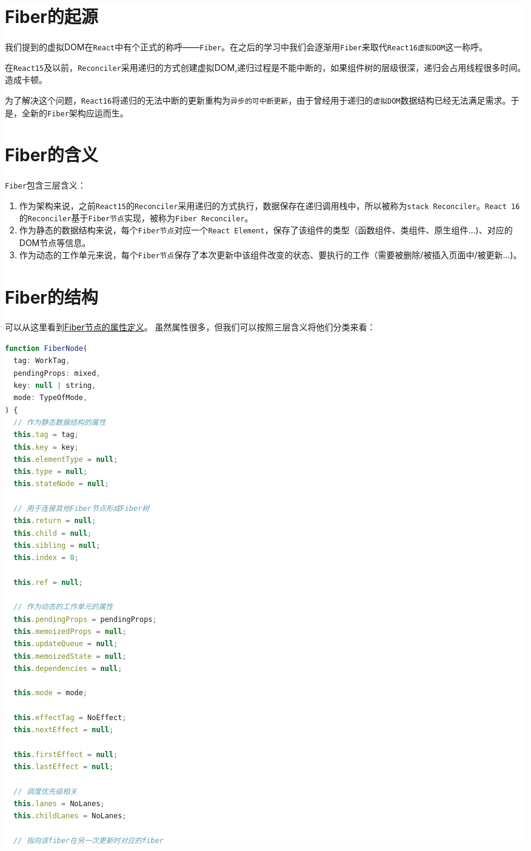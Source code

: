# Fiber的起源
我们提到的虚拟DOM在`React`中有个正式的称呼——`Fiber`。在之后的学习中我们会逐渐用`Fiber`来取代`React16虚拟DOM`这一称呼。

在`React15`及以前，`Reconciler`采用递归的方式创建虚拟DOM,递归过程是不能中断的，如果组件树的层级很深，递归会占用线程很多时间。造成卡顿。

为了解决这个问题，`React16`将递归的无法中断的更新重构为`异步的可中断更新`，由于曾经用于递归的`虚拟DOM`数据结构已经无法满足需求。于是，全新的`Fiber`架构应运而生。


# Fiber的含义
`Fiber`包含三层含义：
1. 作为架构来说，之前`React15`的`Reconciler`采用递归的方式执行，数据保存在递归调用栈中，所以被称为`stack Reconciler`。`React 16`的`Reconciler`基于`Fiber节点`实现，被称为`Fiber Reconciler`。
2. 作为静态的数据结构来说，每个`Fiber节点`对应一个`React Element`，保存了该组件的类型（函数组件、类组件、原生组件...)、对应的DOM节点等信息。
3. 作为动态的工作单元来说，每个`Fiber节点`保存了本次更新中该组件改变的状态、要执行的工作（需要被删除/被插入页面中/被更新...)。

# Fiber的结构
可以从这里看到[Fiber节点的属性定义](https://github.com/facebook/react/blob/1fb18e22ae66fdb1dc127347e169e73948778e5a/packages/react-reconciler/src/ReactFiber.new.js#L117)。
虽然属性很多，但我们可以按照三层含义将他们分类来看：
```javascript
function FiberNode(
  tag: WorkTag,
  pendingProps: mixed,
  key: null | string,
  mode: TypeOfMode,
) {
  // 作为静态数据结构的属性
  this.tag = tag;
  this.key = key;
  this.elementType = null;
  this.type = null;
  this.stateNode = null;

  // 用于连接其他Fiber节点形成Fiber树
  this.return = null;
  this.child = null;
  this.sibling = null;
  this.index = 0;

  this.ref = null;

  // 作为动态的工作单元的属性
  this.pendingProps = pendingProps;
  this.memoizedProps = null;
  this.updateQueue = null;
  this.memoizedState = null;
  this.dependencies = null;

  this.mode = mode;

  this.effectTag = NoEffect;
  this.nextEffect = null;

  this.firstEffect = null;
  this.lastEffect = null;

  // 调度优先级相关
  this.lanes = NoLanes;
  this.childLanes = NoLanes;

  // 指向该fiber在另一次更新时对应的fiber
```